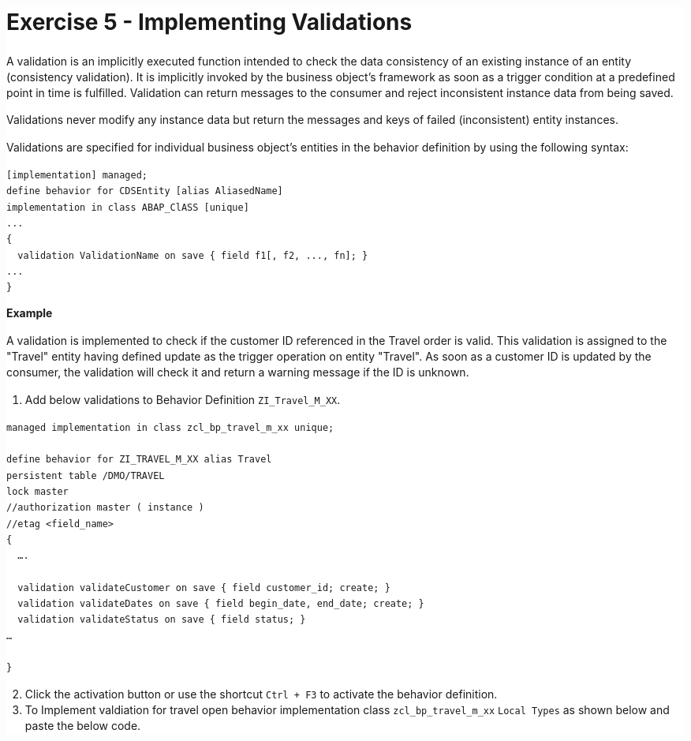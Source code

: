 <a id="exercise-5"></a>
# Exercise 5 - Implementing Validations
A validation is an implicitly executed function intended to check the data consistency of an existing instance of an entity (consistency validation). It is implicitly invoked by the business object’s framework as soon as a trigger condition at a predefined point in time is fulfilled. Validation can return messages to the consumer and reject inconsistent instance data from being saved.

Validations never modify any instance data but return the messages and keys of failed (inconsistent) entity instances.

Validations are specified for individual business object’s entities in the behavior definition by using the following syntax:

```
[implementation] managed;
define behavior for CDSEntity [alias AliasedName]
implementation in class ABAP_ClASS [unique] 
...
{
  validation ValidationName on save { field f1[, f2, ..., fn]; }
...      
}
```

**Example**

A validation is implemented to check if the customer ID referenced in the Travel order is valid. This validation is assigned to the "Travel" entity having defined update as the trigger operation on entity "Travel". As soon as a customer ID is updated by the consumer, the validation will check it and return a warning message if the ID is unknown.

1.	Add below validations to Behavior Definition `ZI_Travel_M_XX`.

```
managed implementation in class zcl_bp_travel_m_xx unique;

define behavior for ZI_TRAVEL_M_XX alias Travel
persistent table /DMO/TRAVEL
lock master
//authorization master ( instance )
//etag <field_name>
{
  ….
  
  validation validateCustomer on save { field customer_id; create; }
  validation validateDates on save { field begin_date, end_date; create; }
  validation validateStatus on save { field status; }
…
  
}

```

2.	Click the activation button or use the shortcut `Ctrl + F3` to activate the behavior definition. 
3.	To Implement valdiation for travel open behavior implementation class `zcl_bp_travel_m_xx` `Local Types` as shown below and paste the below code.
